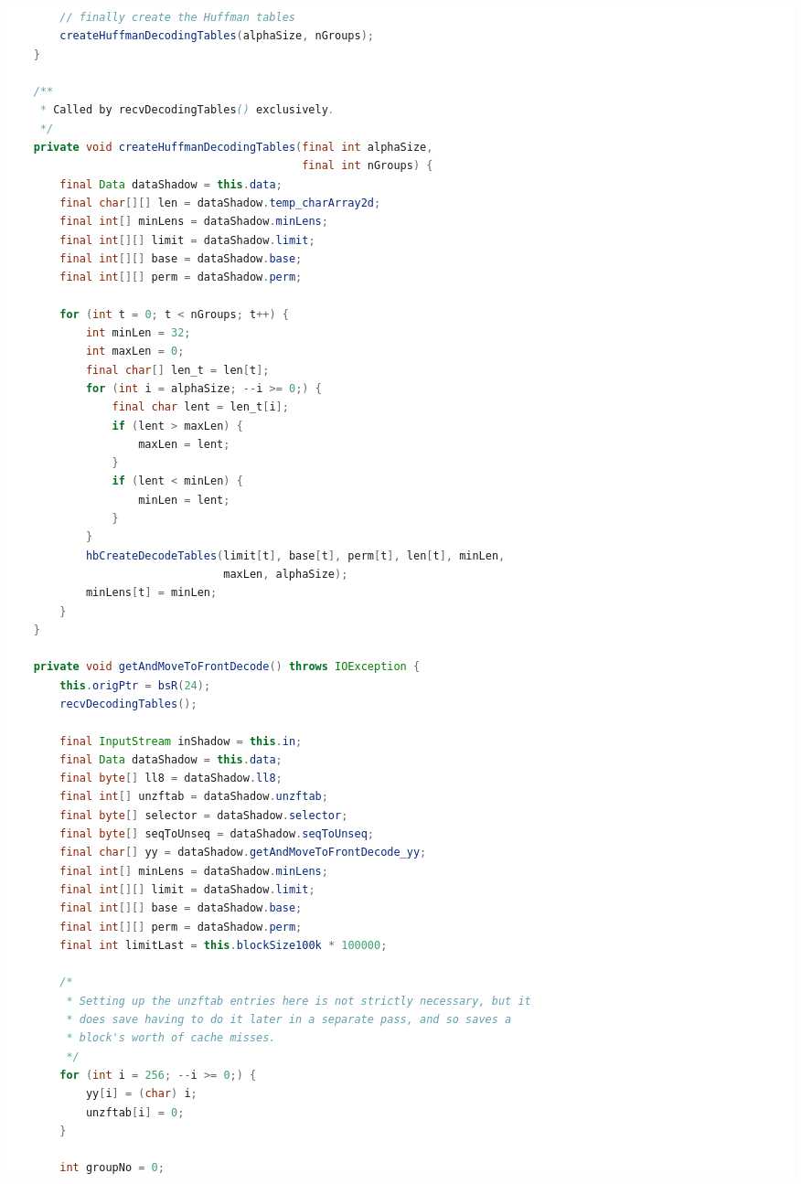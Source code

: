 ```java
        // finally create the Huffman tables
        createHuffmanDecodingTables(alphaSize, nGroups);
    }

    /**
     * Called by recvDecodingTables() exclusively.
     */
    private void createHuffmanDecodingTables(final int alphaSize,
                                             final int nGroups) {
        final Data dataShadow = this.data;
        final char[][] len = dataShadow.temp_charArray2d;
        final int[] minLens = dataShadow.minLens;
        final int[][] limit = dataShadow.limit;
        final int[][] base = dataShadow.base;
        final int[][] perm = dataShadow.perm;

        for (int t = 0; t < nGroups; t++) {
            int minLen = 32;
            int maxLen = 0;
            final char[] len_t = len[t];
            for (int i = alphaSize; --i >= 0;) {
                final char lent = len_t[i];
                if (lent > maxLen) {
                    maxLen = lent;
                }
                if (lent < minLen) {
                    minLen = lent;
                }
            }
            hbCreateDecodeTables(limit[t], base[t], perm[t], len[t], minLen,
                                 maxLen, alphaSize);
            minLens[t] = minLen;
        }
    }

    private void getAndMoveToFrontDecode() throws IOException {
        this.origPtr = bsR(24);
        recvDecodingTables();

        final InputStream inShadow = this.in;
        final Data dataShadow = this.data;
        final byte[] ll8 = dataShadow.ll8;
        final int[] unzftab = dataShadow.unzftab;
        final byte[] selector = dataShadow.selector;
        final byte[] seqToUnseq = dataShadow.seqToUnseq;
        final char[] yy = dataShadow.getAndMoveToFrontDecode_yy;
        final int[] minLens = dataShadow.minLens;
        final int[][] limit = dataShadow.limit;
        final int[][] base = dataShadow.base;
        final int[][] perm = dataShadow.perm;
        final int limitLast = this.blockSize100k * 100000;

        /*
         * Setting up the unzftab entries here is not strictly necessary, but it
         * does save having to do it later in a separate pass, and so saves a
         * block's worth of cache misses.
         */
        for (int i = 256; --i >= 0;) {
            yy[i] = (char) i;
            unzftab[i] = 0;
        }

        int groupNo = 0;
```